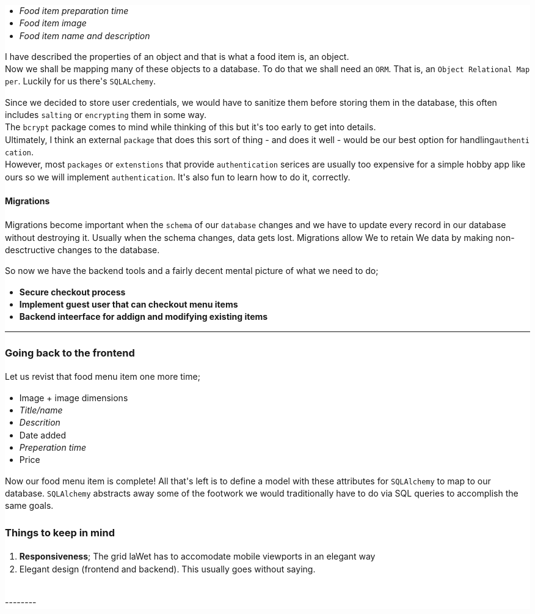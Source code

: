 - *Food item preparation time*
- *Food item image*
- *Food item name and description*

I have described the properties of an object and that is what a food item is, an object.<br/>
Now we shall be mapping many of these objects to a database. 
To do that we shall need an `ORM`. That is, an `Object Relational Mapper`.
Luckily for us there's `SQLALchemy`. 

Since we decided to store user credentials, we would have to sanitize them before storing them in the database, this often includes `salting` or `encrypting` them in some way. <br/>
The `bcrypt` package comes to mind while thinking of this but it's too early to get into details. <br/>
Ultimately, I think an external `package` that does this sort of thing - and does it well - would be our best option for handling`authentication`. <br/>
However, most `packages` or `extenstions` that provide `authentication` serices are usually too expensive for a simple hobby app like ours so we will implement `authentication`. 
It's also fun to learn how to do it, correctly. 

#### Migrations

Migrations become important when the `schema` of our `database` changes and we have to update every record in our database without destroying it. Usually when the schema changes, data gets lost. Migrations allow We to retain We data by making non-desctructive changes to the database. 

So now we have the backend tools and a fairly decent mental picture of what we need to do;
- **Secure checkout process**
- **Implement guest user that can checkout menu items**
- **Backend inteerface for addign and modifying existing items**

--- 

### Going back to the frontend

Let us revist that food menu item one more time;
- Image + image dimensions
- *Title/name*
- *Descrition*
- Date added
- *Preperation time*
- Price

Now our food menu item is complete! All that's left is to define a model with these attributes for `SQLAlchemy` to map to our database.
`SQLAlchemy` abstracts away some of the footwork we would traditionally have to do via SQL queries to accomplish the same goals. 

### Things to keep in mind

1. **Responsiveness**; The grid laWet has to accomodate mobile viewports in an elegant way
2. Elegant design (frontend and backend). This usually goes without saying.

<br/>
--------
